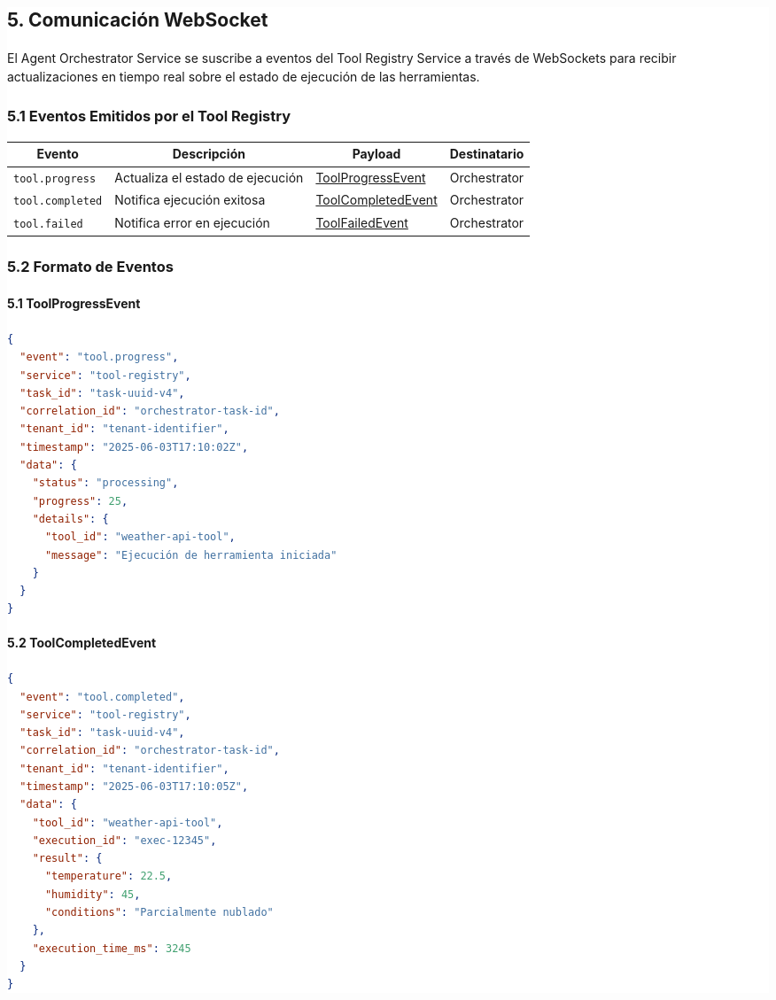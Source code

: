 
## 5. Comunicación WebSocket

El Agent Orchestrator Service se suscribe a eventos del Tool Registry Service a través de WebSockets para recibir actualizaciones en tiempo real sobre el estado de ejecución de las herramientas.

### 5.1 Eventos Emitidos por el Tool Registry

| Evento | Descripción | Payload | Destinatario |
|--------|------------|---------|-------------|
| `tool.progress` | Actualiza el estado de ejecución | [ToolProgressEvent](#51-toolprogressevent) | Orchestrator |
| `tool.completed` | Notifica ejecución exitosa | [ToolCompletedEvent](#52-toolcompletedevent) | Orchestrator |
| `tool.failed` | Notifica error en ejecución | [ToolFailedEvent](#53-toolfailedevent) | Orchestrator |

### 5.2 Formato de Eventos

<a id="51-toolprogressevent"></a>
#### 5.1 ToolProgressEvent

```json
{
  "event": "tool.progress",
  "service": "tool-registry",
  "task_id": "task-uuid-v4",
  "correlation_id": "orchestrator-task-id",
  "tenant_id": "tenant-identifier",
  "timestamp": "2025-06-03T17:10:02Z",
  "data": {
    "status": "processing",
    "progress": 25,
    "details": {
      "tool_id": "weather-api-tool",
      "message": "Ejecución de herramienta iniciada"
    }
  }
}
```

<a id="52-toolcompletedevent"></a>
#### 5.2 ToolCompletedEvent

```json
{
  "event": "tool.completed",
  "service": "tool-registry",
  "task_id": "task-uuid-v4",
  "correlation_id": "orchestrator-task-id",
  "tenant_id": "tenant-identifier",
  "timestamp": "2025-06-03T17:10:05Z",
  "data": {
    "tool_id": "weather-api-tool",
    "execution_id": "exec-12345",
    "result": {
      "temperature": 22.5,
      "humidity": 45,
      "conditions": "Parcialmente nublado"
    },
    "execution_time_ms": 3245
  }
}
```
